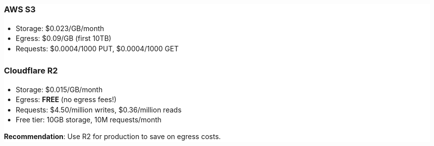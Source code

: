 ### AWS S3
- Storage: $0.023/GB/month
- Egress: $0.09/GB (first 10TB)
- Requests: $0.0004/1000 PUT, $0.0004/1000 GET

### Cloudflare R2
- Storage: $0.015/GB/month
- Egress: **FREE** (no egress fees!)
- Requests: $4.50/million writes, $0.36/million reads
- Free tier: 10GB storage, 10M requests/month

**Recommendation**: Use R2 for production to save on egress costs.
